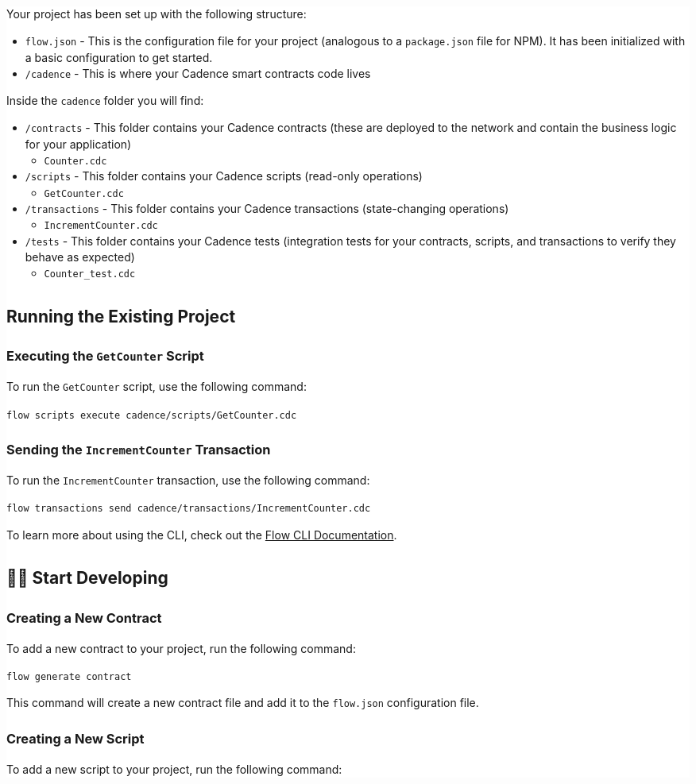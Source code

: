 Your project has been set up with the following structure:

- `flow.json` - This is the configuration file for your project (analogous to a `package.json` file for NPM).  It has been initialized with a basic configuration to get started.
- `/cadence` - This is where your Cadence smart contracts code lives

Inside the `cadence` folder you will find:
- `/contracts` - This folder contains your Cadence contracts (these are deployed to the network and contain the business logic for your application)
  - `Counter.cdc`
- `/scripts` - This folder contains your Cadence scripts (read-only operations)
  - `GetCounter.cdc`
- `/transactions` - This folder contains your Cadence transactions (state-changing operations)
  - `IncrementCounter.cdc`
- `/tests` - This folder contains your Cadence tests (integration tests for your contracts, scripts, and transactions to verify they behave as expected)
  - `Counter_test.cdc`

## Running the Existing Project

### Executing the `GetCounter` Script

To run the `GetCounter` script, use the following command:

```shell
flow scripts execute cadence/scripts/GetCounter.cdc
```

### Sending the `IncrementCounter` Transaction

To run the `IncrementCounter` transaction, use the following command:

```shell
flow transactions send cadence/transactions/IncrementCounter.cdc
```

To learn more about using the CLI, check out the [Flow CLI Documentation](https://developers.flow.com/tools/flow-cli).

## 👨‍💻 Start Developing

### Creating a New Contract

To add a new contract to your project, run the following command:

```shell
flow generate contract
```

This command will create a new contract file and add it to the `flow.json` configuration file.

### Creating a New Script

To add a new script to your project, run the following command:
